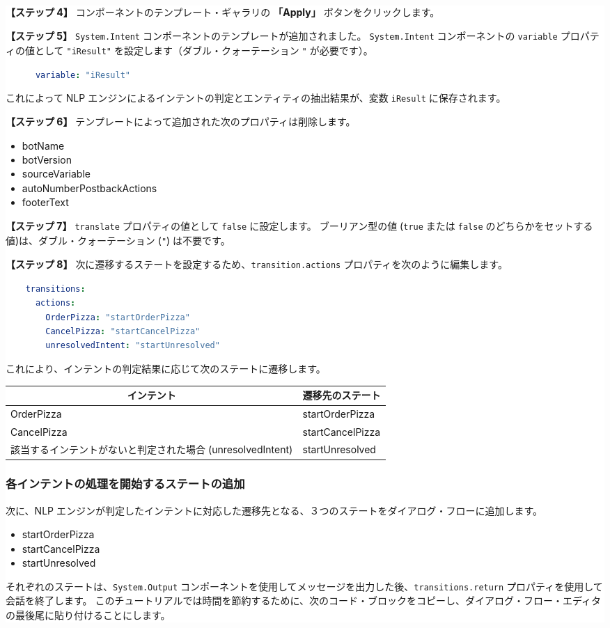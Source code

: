 **【ステップ 4】**
コンポーネントのテンプレート・ギャラリの **「Apply」** ボタンをクリックします。

**【ステップ 5】**
`System.Intent` コンポーネントのテンプレートが追加されました。
`System.Intent` コンポーネントの `variable` プロパティの値として `"iResult"` を設定します（ダブル・クォーテーション `"` が必要です）。

```yaml
      variable: "iResult"
```

これによって NLP エンジンによるインテントの判定とエンティティの抽出結果が、変数 `iResult` に保存されます。

**【ステップ 6】**
テンプレートによって追加された次のプロパティは削除します。

* botName
* botVersion
* sourceVariable
* autoNumberPostbackActions
* footerText

**【ステップ 7】**
`translate` プロパティの値として `false` に設定します。
ブーリアン型の値 (`true` または `false` のどちらかをセットする値)は、ダブル・クォーテーション (`"`) は不要です。

**【ステップ 8】**
次に遷移するステートを設定するため、`transition.actions` プロパティを次のように編集します。

```yaml
    transitions:
      actions:
        OrderPizza: "startOrderPizza"
        CancelPizza: "startCancelPizza"
        unresolvedIntent: "startUnresolved"
```

これにより、インテントの判定結果に応じて次のステートに遷移します。

| インテント | 遷移先のステート |
|---|---|
| OrderPizza | startOrderPizza |
| CancelPizza | startCancelPizza |
| 該当するインテントがないと判定された場合 (unresolvedIntent) | startUnresolved |

### 各インテントの処理を開始するステートの追加

次に、NLP エンジンが判定したインテントに対応した遷移先となる、３つのステートをダイアログ・フローに追加します。

* startOrderPizza
* startCancelPizza
* startUnresolved

それぞれのステートは、`System.Output` コンポーネントを使用してメッセージを出力した後、`transitions.return` プロパティを使用して会話を終了します。
このチュートリアルでは時間を節約するために、次のコード・ブロックをコピーし、ダイアログ・フロー・エディタの最後尾に貼り付けることにします。
